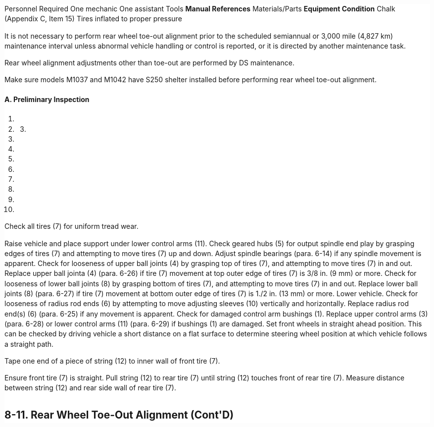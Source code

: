 Personnel Required One mechanic One assistant Tools **Manual References**
Materials/Parts **Equipment Condition**
Chalk (Appendix C, Item 15) Tires inflated to proper pressure

It is not necessary to perform rear wheel toe-out alignment prior to the scheduled semiannual or 3,000 mile (4,827 km) maintenance interval unless abnormal vehicle handling or control is reported, or it is directed by another maintenance task.

Rear wheel alignment adjustments other than toe-out are performed by DS maintenance.

Make sure models M1037 and M1042 have S250 shelter installed before performing rear wheel toe-out alignment.

#### A. Preliminary Inspection

1.

2. 3.

4.

5.

6.

7.

8.

9.

10.

11.

Check all tires (7) for uniform tread wear.

Raise vehicle and place support under lower control arms (11). Check geared hubs (5) for output spindle end play by grasping edges of tires (7) and attempting to move tires (7) up and down. Adjust spindle bearings (para. 6-14) if any spindle movement is apparent. Check for looseness of upper ball joints (4) by grasping top of tires (7), and attempting to move tires (7) in and out. Replace upper ball jointa (4) (para. 6-26) if tire (7) movement at top outer edge of tires (7) is 3/8 in. (9 mm) or more. Check for looseness of lower ball joints (8) by grasping bottom of tires (7), and attempting to move tires (7) in and out. Replace lower ball joints (8) (para. 6-27) if tire (7) movement at bottom outer edge of tires (7) is 1./2 in. (13 mm) or more. Lower vehicle. Check for looseness of radius rod ends (6) by attempting to move adjusting sleeves (10) vertically and horizontally. Replace radius rod end(s) (6) (para. 6-25) if any movement is apparent. Check for damaged control arm bushings (1). Replace upper control arms (3) (para. 6-28) or lower control arms (11) (para. 6-29) if bushings (1) are damaged. Set front wheels in straight ahead position. This can be checked by driving vehicle a short distance on a flat surface to determine steering wheel position at which vehicle follows a straight path.

Tape one end of a piece of string (12) to inner wall of front tire (7).

Ensure front tire (7) is straight. Pull string (12) to rear tire (7) until string (12) touches front of rear tire (7). Measure distance between string (12) and rear side wall of rear tire (7).

## 8-11. Rear Wheel Toe-Out Alignment (Cont'D)
